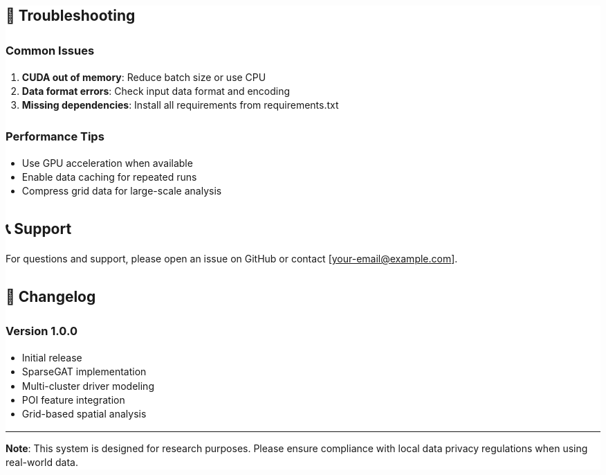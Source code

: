 ## 🐛 Troubleshooting

### Common Issues

1. **CUDA out of memory**: Reduce batch size or use CPU
2. **Data format errors**: Check input data format and encoding
3. **Missing dependencies**: Install all requirements from requirements.txt

### Performance Tips

- Use GPU acceleration when available
- Enable data caching for repeated runs
- Compress grid data for large-scale analysis

## 📞 Support

For questions and support, please open an issue on GitHub or contact [your-email@example.com].

## 🔄 Changelog

### Version 1.0.0
- Initial release
- SparseGAT implementation
- Multi-cluster driver modeling
- POI feature integration
- Grid-based spatial analysis

---

**Note**: This system is designed for research purposes. Please ensure compliance with local data privacy regulations when using real-world data.
